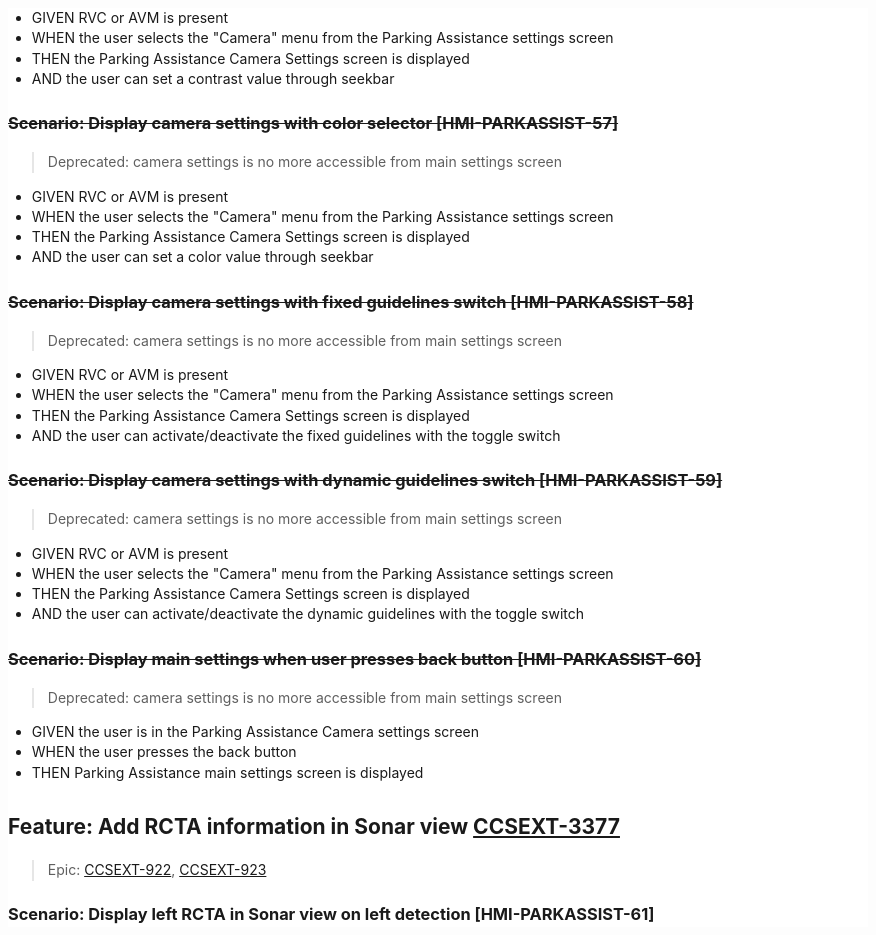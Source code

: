 - GIVEN RVC or AVM is present
- WHEN the user selects the "Camera" menu from the Parking Assistance settings screen
- THEN the Parking Assistance Camera Settings screen is displayed
- AND the user can set a contrast value through seekbar

### ~~Scenario: Display camera settings with color selector [HMI-PARKASSIST-57]~~

> Deprecated: camera settings is no more accessible from main settings screen

- GIVEN RVC or AVM is present
- WHEN the user selects the "Camera" menu from the Parking Assistance settings screen
- THEN the Parking Assistance Camera Settings screen is displayed
- AND the user can set a color value through seekbar

### ~~Scenario: Display camera settings with fixed guidelines switch [HMI-PARKASSIST-58]~~

> Deprecated: camera settings is no more accessible from main settings screen

- GIVEN RVC or AVM is present
- WHEN the user selects the "Camera" menu from the Parking Assistance settings screen
- THEN the Parking Assistance Camera Settings screen is displayed
- AND the user can activate/deactivate the fixed guidelines with the toggle
  switch

### ~~Scenario: Display camera settings with dynamic guidelines switch [HMI-PARKASSIST-59]~~

> Deprecated: camera settings is no more accessible from main settings screen

- GIVEN RVC or AVM is present
- WHEN the user selects the "Camera" menu from the Parking Assistance settings screen
- THEN the Parking Assistance Camera Settings screen is displayed
- AND the user can activate/deactivate the dynamic guidelines with the toggle
  switch

### ~~Scenario: Display main settings when user presses back button [HMI-PARKASSIST-60]~~

> Deprecated: camera settings is no more accessible from main settings screen

- GIVEN the user is in the Parking Assistance Camera settings screen
- WHEN the user presses the back button
- THEN Parking Assistance main settings screen is displayed

## Feature: Add RCTA information in Sonar view [CCSEXT-3377](https://jira.dt.renault.com/browse/CCSEXT-3377)

> Epic: [CCSEXT-922](https://jira.dt.renault.com/browse/CCSEXT-922), [CCSEXT-923](https://jira.dt.renault.com/browse/CCSEXT-923)

### Scenario: Display left RCTA in Sonar view on left detection [HMI-PARKASSIST-61]
